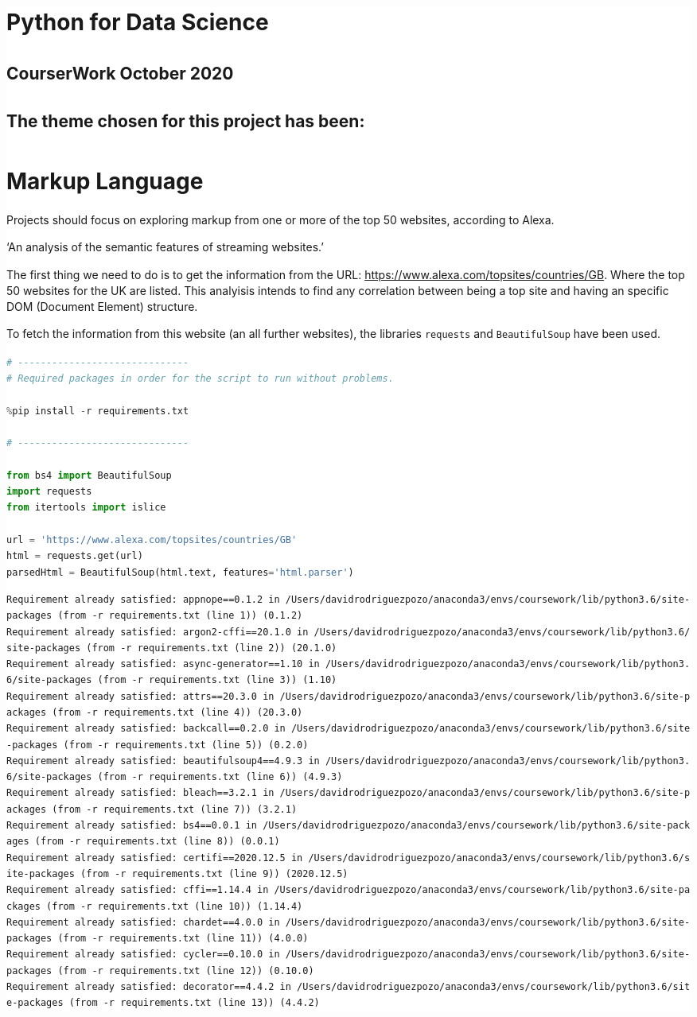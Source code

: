 # Python for Data Science

## CourserWork October 2020

## The theme chosen for this project has been:

<h1>Markup Language</h1>
<p>Projects should focus on exploring markup from one or more of the top 50 websites, according to Alexa. </p>
<p>‘An analysis of the semantic features of streaming websites.’</p>

The first thing we need to do is to get the information from the URL: https://www.alexa.com/topsites/countries/GB. Where the top 50 websites for the UK are listed. This analyisis intends to find any correlation between being a top site and having an specific DOM (Document Element) structure.

To fetch the information from this website (an all further websites), the libraries `requests` and `BeautifulSoup` have been used.

```python
# ------------------------------
# Required packages in order for the script to run without problems.

%pip install -r requirements.txt

# ------------------------------

from bs4 import BeautifulSoup
import requests
from itertools import islice

url = 'https://www.alexa.com/topsites/countries/GB'
html = requests.get(url)
parsedHtml = BeautifulSoup(html.text, features='html.parser')

```

    Requirement already satisfied: appnope==0.1.2 in /Users/davidrodriguezpozo/anaconda3/envs/coursework/lib/python3.6/site-packages (from -r requirements.txt (line 1)) (0.1.2)
    Requirement already satisfied: argon2-cffi==20.1.0 in /Users/davidrodriguezpozo/anaconda3/envs/coursework/lib/python3.6/site-packages (from -r requirements.txt (line 2)) (20.1.0)
    Requirement already satisfied: async-generator==1.10 in /Users/davidrodriguezpozo/anaconda3/envs/coursework/lib/python3.6/site-packages (from -r requirements.txt (line 3)) (1.10)
    Requirement already satisfied: attrs==20.3.0 in /Users/davidrodriguezpozo/anaconda3/envs/coursework/lib/python3.6/site-packages (from -r requirements.txt (line 4)) (20.3.0)
    Requirement already satisfied: backcall==0.2.0 in /Users/davidrodriguezpozo/anaconda3/envs/coursework/lib/python3.6/site-packages (from -r requirements.txt (line 5)) (0.2.0)
    Requirement already satisfied: beautifulsoup4==4.9.3 in /Users/davidrodriguezpozo/anaconda3/envs/coursework/lib/python3.6/site-packages (from -r requirements.txt (line 6)) (4.9.3)
    Requirement already satisfied: bleach==3.2.1 in /Users/davidrodriguezpozo/anaconda3/envs/coursework/lib/python3.6/site-packages (from -r requirements.txt (line 7)) (3.2.1)
    Requirement already satisfied: bs4==0.0.1 in /Users/davidrodriguezpozo/anaconda3/envs/coursework/lib/python3.6/site-packages (from -r requirements.txt (line 8)) (0.0.1)
    Requirement already satisfied: certifi==2020.12.5 in /Users/davidrodriguezpozo/anaconda3/envs/coursework/lib/python3.6/site-packages (from -r requirements.txt (line 9)) (2020.12.5)
    Requirement already satisfied: cffi==1.14.4 in /Users/davidrodriguezpozo/anaconda3/envs/coursework/lib/python3.6/site-packages (from -r requirements.txt (line 10)) (1.14.4)
    Requirement already satisfied: chardet==4.0.0 in /Users/davidrodriguezpozo/anaconda3/envs/coursework/lib/python3.6/site-packages (from -r requirements.txt (line 11)) (4.0.0)
    Requirement already satisfied: cycler==0.10.0 in /Users/davidrodriguezpozo/anaconda3/envs/coursework/lib/python3.6/site-packages (from -r requirements.txt (line 12)) (0.10.0)
    Requirement already satisfied: decorator==4.4.2 in /Users/davidrodriguezpozo/anaconda3/envs/coursework/lib/python3.6/site-packages (from -r requirements.txt (line 13)) (4.4.2)